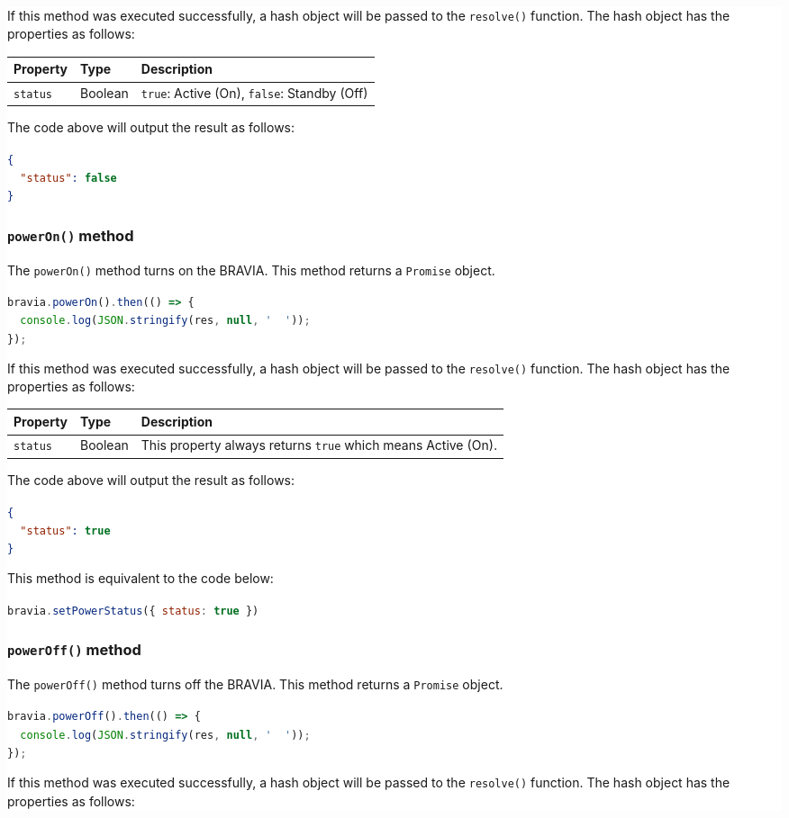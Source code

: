 If this method was executed successfully, a hash object will be passed to the `resolve()` function. The hash object has the properties as follows:

Property | Type    | Description
:--------|:--------|:------------------------
`status` | Boolean | `true`: Active (On), `false`: Standby (Off)

The code above will output the result as follows:

```json
{
  "status": false
}
```

### <a id="BraviaIpControlSimpleDevice-powerOn-method">`powerOn()` method</a>

The `powerOn()` method turns on the BRAVIA. This method returns a `Promise` object.

```javascript
bravia.powerOn().then(() => {
  console.log(JSON.stringify(res, null, '  '));
});
```

If this method was executed successfully, a hash object will be passed to the `resolve()` function. The hash object has the properties as follows:

Property | Type    | Description
:--------|:--------|:------------------------
`status` | Boolean | This property always returns `true` which means Active (On).

The code above will output the result as follows:

```json
{
  "status": true
}
```

This method is equivalent to the code below:

```javascript
bravia.setPowerStatus({ status: true })
```

### <a id="BraviaIpControlSimpleDevice-powerOff-method">`powerOff()` method</a>

The `powerOff()` method turns off the BRAVIA. This method returns a `Promise` object.

```javascript
bravia.powerOff().then(() => {
  console.log(JSON.stringify(res, null, '  '));
});
```

If this method was executed successfully, a hash object will be passed to the `resolve()` function. The hash object has the properties as follows:
